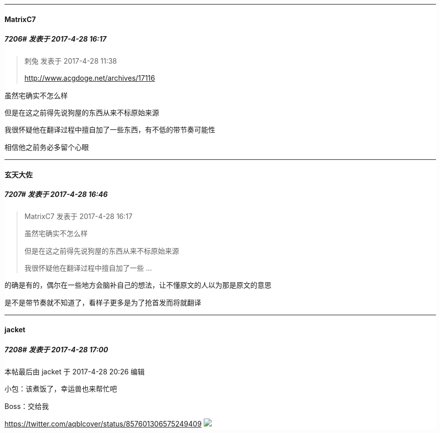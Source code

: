 
-----

####  MatrixC7  
##### 7206#       发表于 2017-4-28 16:17



<blockquote>刺兔 发表于 2017-4-28 11:38

http://www.acgdoge.net/archives/17116</blockquote>
虽然宅确实不怎么样

但是在这之前得先说狗屋的东西从来不标原始来源

我很怀疑他在翻译过程中擅自加了一些东西，有不低的带节奏可能性

相信他之前务必多留个心眼







-----

####  玄天大佐  
##### 7207#       发表于 2017-4-28 16:46



<blockquote>MatrixC7 发表于 2017-4-28 16:17

虽然宅确实不怎么样

但是在这之前得先说狗屋的东西从来不标原始来源

我很怀疑他在翻译过程中擅自加了一些 ...</blockquote>
的确是有的，偶尔在一些地方会脑补自己的想法，让不懂原文的人以为那是原文的意思

是不是带节奏就不知道了，看样子更多是为了抢首发而将就翻译







-----

####  jacket  
##### 7208#       发表于 2017-4-28 17:00



 本帖最后由 jacket 于 2017-4-28 20:26 编辑 

小包：该煮饭了，幸运兽也来帮忙吧

Boss：交给我

https://twitter.com/aqblcover/status/857601306575249409
<img src="https://i.imgur.com/rfuOBYB.jpg" referrerpolicy="no-referrer">
